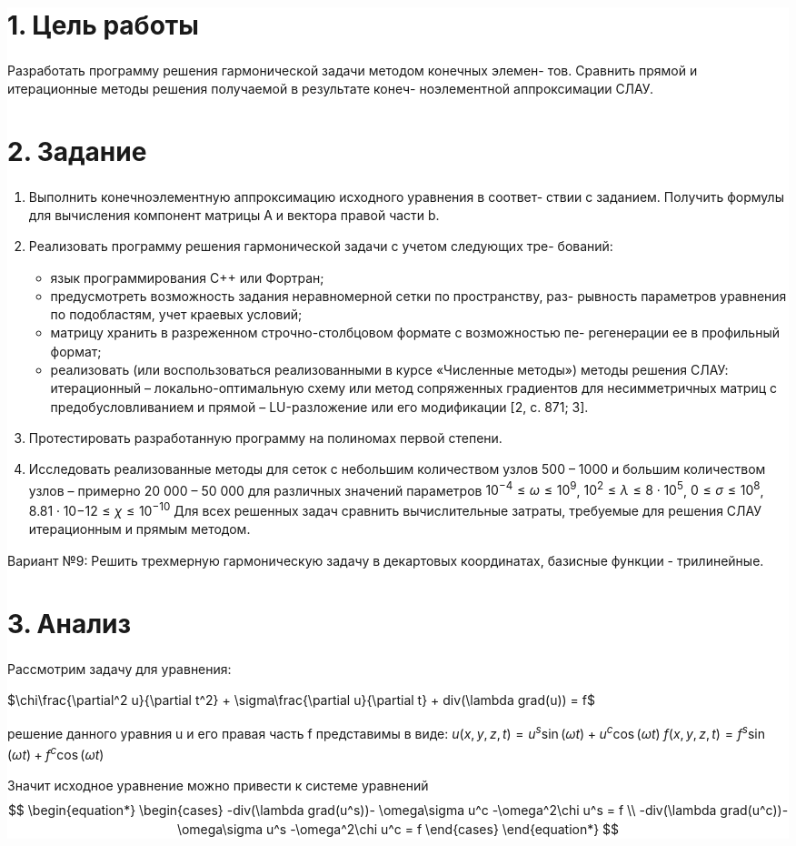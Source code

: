 </div>


<div class="a4-container" markdown=1>
  
 <h1><b>1.  Цель работы</b></h1>
 Разработать программу решения гармонической задачи методом конечных элемен-
тов. Сравнить прямой и итерационные методы решения получаемой в результате конеч-
ноэлементной аппроксимации СЛАУ.

<h1><b>2. Задание</b></h1>

1. Выполнить конечноэлементную аппроксимацию исходного уравнения в соответ-
ствии с заданием. Получить формулы для вычисления компонент матрицы A и вектора
правой части b.

2. Реализовать программу решения гармонической задачи с учетом следующих тре-
бований:

   * язык программирования С++ или Фортран;
   * предусмотреть возможность задания неравномерной сетки по пространству, раз-
рывность параметров уравнения по подобластям, учет краевых условий;
   * матрицу хранить в разреженном строчно-столбцовом формате с возможностью пе-
регенерации ее в профильный формат;
   * реализовать (или воспользоваться реализованными в курсе «Численные методы»)
методы решения СЛАУ: итерационный – локально-оптимальную схему или метод
сопряженных градиентов для несимметричных матриц с предобусловливанием и
прямой – LU-разложение или его модификации [2, с. 871; 3].

1. Протестировать разработанную программу на полиномах первой степени.
2. Исследовать реализованные методы для сеток с небольшим количеством узлов 500
– 1000 и большим количеством узлов – примерно 20 000 – 50 000 для различных значений
параметров $10^{-4} \le \omega \le 10^9$, $10^2 \le \lambda \le 8\cdot 10^5$, $0 \le \sigma \le 10^8$, $8.81\cdot 10{-12} \le \chi \le 10^{-10}$  Для
всех решенных задач сравнить вычислительные затраты, требуемые для решения СЛАУ
итерационным и прямым методом.

Вариант №9: Решить трехмерную гармоническую задачу в декартовых координатах,
базисные функции - трилинейные.

</div>


<div class="a4-container" markdown=1>

# 3. Анализ

Рассмотрим задачу для уравнения:

$\chi\frac{\partial^2 u}{\partial t^2} + \sigma\frac{\partial u}{\partial t} + div(\lambda grad(u)) = f$

решение данного уравния u и его правая часть f представимы в виде:
$u(x,y,z,t) = u^s\sin(\omega t) + u^c\cos(\omega t)$
$f(x,y,z,t) = f^s\sin(\omega t) + f^c\cos(\omega t)$

Значит исходное уравнение можно привести к системе уравнений
$$
\begin{equation*}
 \begin{cases}
   -div(\lambda grad(u^s))- \omega\sigma u^c -\omega^2\chi u^s = f \\
   -div(\lambda grad(u^c))- \omega\sigma u^s -\omega^2\chi u^c = f
 \end{cases}
\end{equation*}
$$
